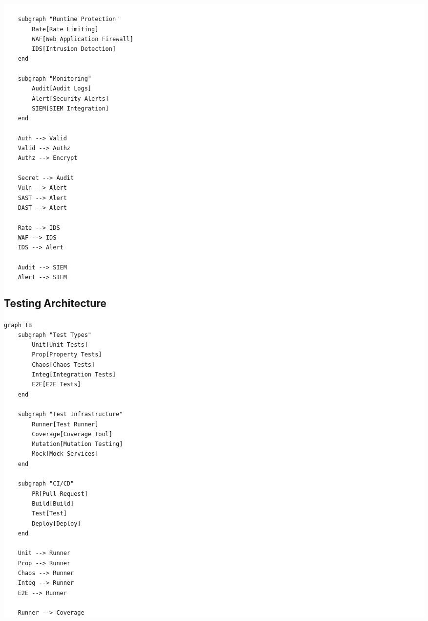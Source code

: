```mermaid
    
    subgraph "Runtime Protection"
        Rate[Rate Limiting]
        WAF[Web Application Firewall]
        IDS[Intrusion Detection]
    end
    
    subgraph "Monitoring"
        Audit[Audit Logs]
        Alert[Security Alerts]
        SIEM[SIEM Integration]
    end
    
    Auth --> Valid
    Valid --> Authz
    Authz --> Encrypt
    
    Secret --> Audit
    Vuln --> Alert
    SAST --> Alert
    DAST --> Alert
    
    Rate --> IDS
    WAF --> IDS
    IDS --> Alert
    
    Audit --> SIEM
    Alert --> SIEM
```

## Testing Architecture

```mermaid
graph TB
    subgraph "Test Types"
        Unit[Unit Tests]
        Prop[Property Tests]
        Chaos[Chaos Tests]
        Integ[Integration Tests]
        E2E[E2E Tests]
    end
    
    subgraph "Test Infrastructure"
        Runner[Test Runner]
        Coverage[Coverage Tool]
        Mutation[Mutation Testing]
        Mock[Mock Services]
    end
    
    subgraph "CI/CD"
        PR[Pull Request]
        Build[Build]
        Test[Test]
        Deploy[Deploy]
    end
    
    Unit --> Runner
    Prop --> Runner
    Chaos --> Runner
    Integ --> Runner
    E2E --> Runner
    
    Runner --> Coverage
```